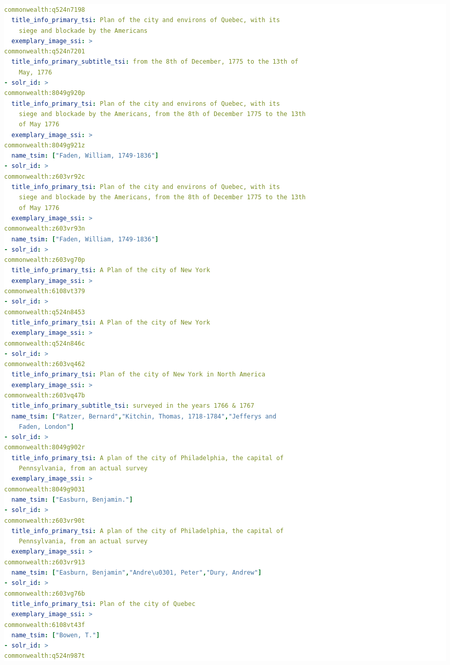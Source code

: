 ```yaml
commonwealth:q524n7198
  title_info_primary_tsi: Plan of the city and environs of Quebec, with its
    siege and blockade by the Americans
  exemplary_image_ssi: > 
commonwealth:q524n7201
  title_info_primary_subtitle_tsi: from the 8th of December, 1775 to the 13th of
    May, 1776
- solr_id: > 
commonwealth:8049g920p
  title_info_primary_tsi: Plan of the city and environs of Quebec, with its
    siege and blockade by the Americans, from the 8th of December 1775 to the 13th
    of May 1776
  exemplary_image_ssi: > 
commonwealth:8049g921z
  name_tsim: ["Faden, William, 1749-1836"]
- solr_id: > 
commonwealth:z603vr92c
  title_info_primary_tsi: Plan of the city and environs of Quebec, with its
    siege and blockade by the Americans, from the 8th of December 1775 to the 13th
    of May 1776
  exemplary_image_ssi: > 
commonwealth:z603vr93n
  name_tsim: ["Faden, William, 1749-1836"]
- solr_id: > 
commonwealth:z603vg70p
  title_info_primary_tsi: A Plan of the city of New York
  exemplary_image_ssi: > 
commonwealth:6108vt379
- solr_id: > 
commonwealth:q524n8453
  title_info_primary_tsi: A Plan of the city of New York
  exemplary_image_ssi: > 
commonwealth:q524n846c
- solr_id: > 
commonwealth:z603vq462
  title_info_primary_tsi: Plan of the city of New York in North America
  exemplary_image_ssi: > 
commonwealth:z603vq47b
  title_info_primary_subtitle_tsi: surveyed in the years 1766 & 1767
  name_tsim: ["Ratzer, Bernard","Kitchin, Thomas, 1718-1784","Jefferys and
    Faden, London"]
- solr_id: > 
commonwealth:8049g902r
  title_info_primary_tsi: A plan of the city of Philadelphia, the capital of
    Pennsylvania, from an actual survey
  exemplary_image_ssi: > 
commonwealth:8049g9031
  name_tsim: ["Easburn, Benjamin."]
- solr_id: > 
commonwealth:z603vr90t
  title_info_primary_tsi: A plan of the city of Philadelphia, the capital of
    Pennsylvania, from an actual survey
  exemplary_image_ssi: > 
commonwealth:z603vr913
  name_tsim: ["Easburn, Benjamin","Andre\u0301, Peter","Dury, Andrew"]
- solr_id: > 
commonwealth:z603vg76b
  title_info_primary_tsi: Plan of the city of Quebec
  exemplary_image_ssi: > 
commonwealth:6108vt43f
  name_tsim: ["Bowen, T."]
- solr_id: > 
commonwealth:q524n987t
```
